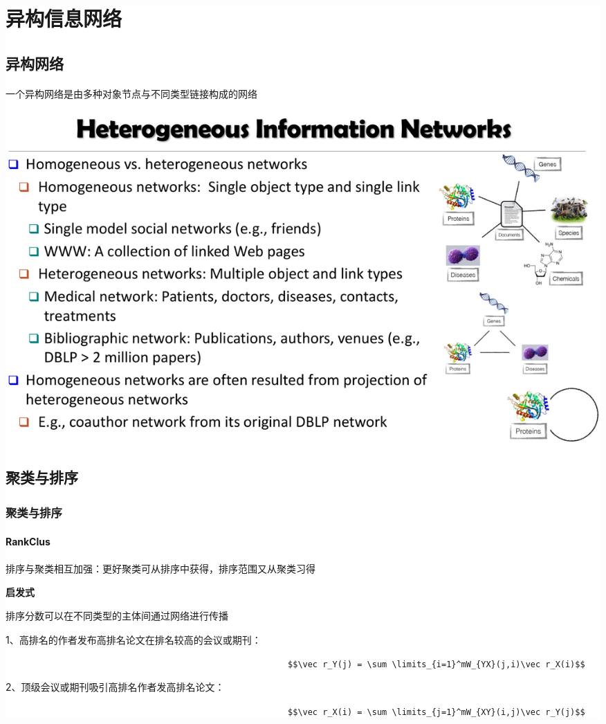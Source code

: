 # 异构信息网络

## 异构网络

一个异构网络是由多种对象节点与不同类型链接构成的网络

![](../../../.gitbook/assets/screenshot-from-2018-10-14-19-47-23.png)

## 聚类与排序

### 聚类与排序

#### RankClus

排序与聚类相互加强：更好聚类可从排序中获得，排序范围又从聚类习得

**启发式**

排序分数可以在不同类型的主体间通过网络进行传播

1、高排名的作者发布高排名论文在排名较高的会议或期刊：

                                                             $$\vec r_Y(j) = \sum \limits_{i=1}^mW_{YX}(j,i)\vec r_X(i)$$ 

2、顶级会议或期刊吸引高排名作者发高排名论文：

                                                             $$\vec r_X(i) = \sum \limits_{j=1}^mW_{XY}(i,j)\vec r_Y(j)$$ 
